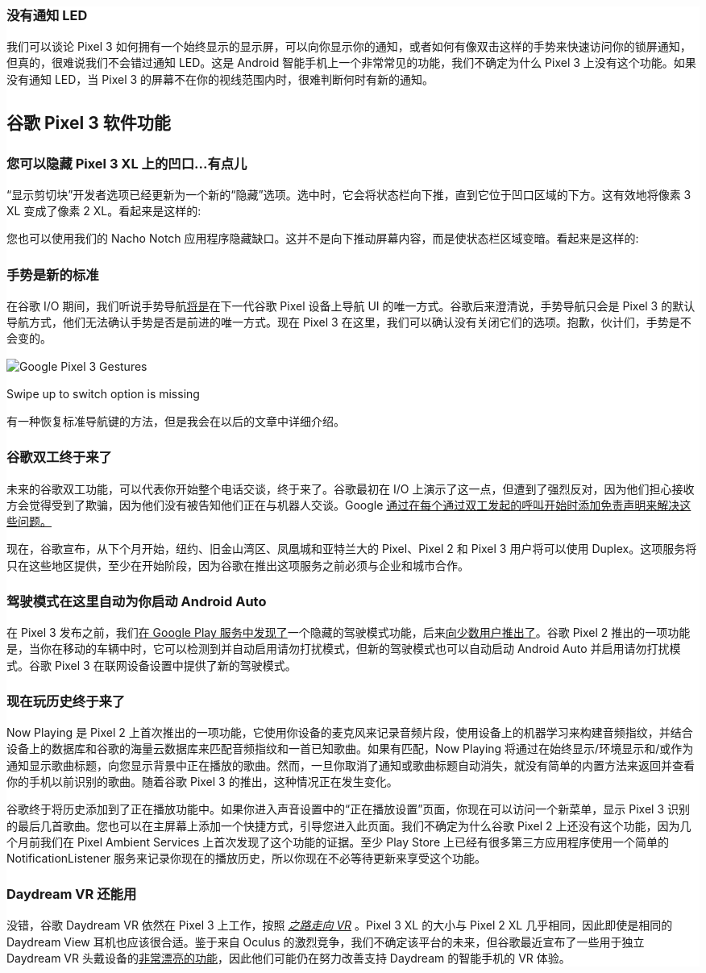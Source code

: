 ### 没有通知 LED

我们可以谈论 Pixel 3 如何拥有一个始终显示的显示屏，可以向你显示你的通知，或者如何有像双击这样的手势来快速访问你的锁屏通知，但真的，很难说我们不会错过通知 LED。这是 Android 智能手机上一个非常常见的功能，我们不确定为什么 Pixel 3 上没有这个功能。如果没有通知 LED，当 Pixel 3 的屏幕不在你的视线范围内时，很难判断何时有新的通知。

## 谷歌 Pixel 3 软件功能

### 您可以隐藏 Pixel 3 XL 上的凹口...有点儿

“显示剪切块”开发者选项已经更新为一个新的“隐藏”选项。选中时，它会将状态栏向下推，直到它位于凹口区域的下方。这有效地将像素 3 XL 变成了像素 2 XL。看起来是这样的:

您也可以使用我们的 Nacho Notch 应用程序隐藏缺口。这并不是向下推动屏幕内容，而是使状态栏区域变暗。看起来是这样的:

### 手势是新的标准

在谷歌 I/O 期间，我们听说手势导航[将是](https://www.xda-developers.com/google-pixel-3-will-only-offer-gesture-navigation-and-not-standard-buttons/)在下一代谷歌 Pixel 设备上导航 UI 的唯一方式。谷歌后来澄清说，手势导航只会是 Pixel 3 的默认导航方式，他们无法确认手势是否是前进的唯一方式。现在 Pixel 3 在这里，我们可以确认没有关闭它们的选项。抱歉，伙计们，手势是不会变的。

 <picture>![Google Pixel 3 Gestures](img/2e1c4da42ce23eaf4612d5fad96d0f31.png)</picture> 

Swipe up to switch option is missing

有一种恢复标准导航键的方法，但是我会在以后的文章中详细介绍。

### 谷歌双工终于来了

未来的谷歌双工功能，可以代表你开始整个电话交谈，终于来了。谷歌最初在 I/O 上演示了这一点，但遭到了强烈反对，因为他们担心接收方会觉得受到了欺骗，因为他们没有被告知他们正在与机器人交谈。Google [通过在每个通过双工发起的呼叫开始时添加免责声明来解决这些问题。](https://www.xda-developers.com/google-duplex-roll-out-summer/)

现在，谷歌宣布，从下个月开始，纽约、旧金山湾区、凤凰城和亚特兰大的 Pixel、Pixel 2 和 Pixel 3 用户将可以使用 Duplex。这项服务将只在这些地区提供，至少在开始阶段，因为谷歌在推出这项服务之前必须与企业和城市合作。

### 驾驶模式在这里自动为你启动 Android Auto

在 Pixel 3 发布之前，我们[在 Google Play 服务中发现了](https://www.xda-developers.com/android-pie-driving-mode-android-auto-do-not-disturb/)一个隐藏的驾驶模式功能，后来[向少数用户推出了](https://www.xda-developers.com/automatic-do-not-disturb-driving-mode/)。谷歌 Pixel 2 推出的一项功能是，当你在移动的车辆中时，它可以检测到并自动启用请勿打扰模式，但新的驾驶模式也可以自动启动 Android Auto 并启用请勿打扰模式。谷歌 Pixel 3 在联网设备设置中提供了新的驾驶模式。

### 现在玩历史终于来了

Now Playing 是 Pixel 2 上首次推出的一项功能，它使用你设备的麦克风来记录音频片段，使用设备上的机器学习来构建音频指纹，并结合设备上的数据库和谷歌的海量云数据库来匹配音频指纹和一首已知歌曲。如果有匹配，Now Playing 将通过在始终显示/环境显示和/或作为通知显示歌曲标题，向您显示背景中正在播放的歌曲。然而，一旦你取消了通知或歌曲标题自动消失，就没有简单的内置方法来返回并查看你的手机以前识别的歌曲。随着谷歌 Pixel 3 的推出，这种情况正在发生变化。

谷歌终于将历史添加到了正在播放功能中。如果你进入声音设置中的“正在播放设置”页面，你现在可以访问一个新菜单，显示 Pixel 3 识别的最后几首歌曲。您也可以在主屏幕上添加一个快捷方式，引导您进入此页面。我们不确定为什么谷歌 Pixel 2 上还没有这个功能，因为几个月前我们在 Pixel Ambient Services 上首次发现了这个功能的证据。至少 Play Store 上已经有很多第三方应用程序使用一个简单的 NotificationListener 服务来记录你现在的播放历史，所以你现在不必等待更新来享受这个功能。

### Daydream VR 还能用

没错，谷歌 Daydream VR 依然在 Pixel 3 上工作，按照 [*之路走向 VR*](https://www.roadtovr.com/new-pixel-3-pixel-3-xl-daydream-ready-google-confirms/) 。Pixel 3 XL 的大小与 Pixel 2 XL 几乎相同，因此即使是相同的 Daydream View 耳机也应该很合适。鉴于来自 Oculus 的激烈竞争，我们不确定该平台的未来，但谷歌最近宣布了一些用于独立 Daydream VR 头戴设备的[非常漂亮的功能](https://www.xda-developers.com/daydream-vr-see-through-mode-2d-android-apps/)，因此他们可能仍在努力改善支持 Daydream 的智能手机的 VR 体验。

